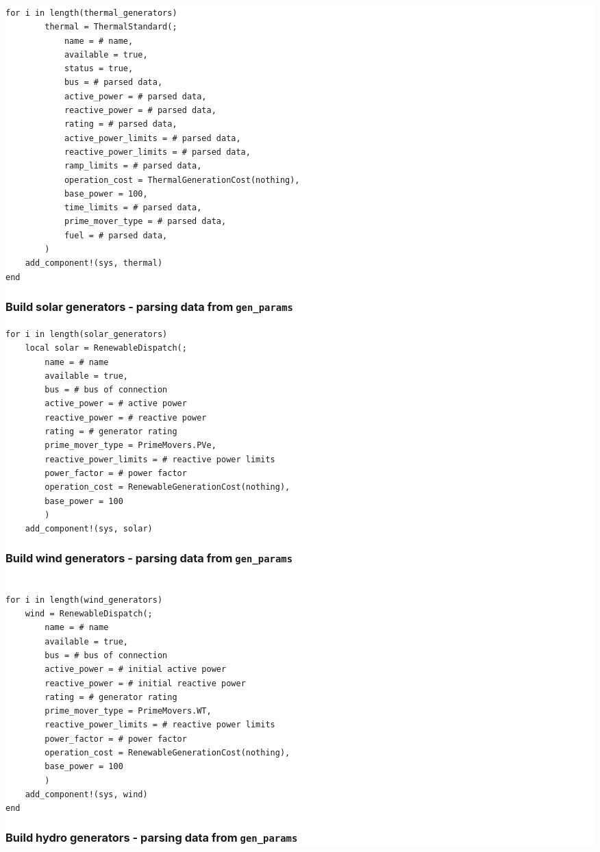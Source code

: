 ```@repl system 
for i in length(thermal_generators)
        thermal = ThermalStandard(;
            name = # name,  
            available = true,
            status = true,
            bus = # parsed data,
            active_power = # parsed data,
            reactive_power = # parsed data,
            rating = # parsed data,
            active_power_limits = # parsed data,
            reactive_power_limits = # parsed data,
            ramp_limits = # parsed data,
            operation_cost = ThermalGenerationCost(nothing), 
            base_power = 100,
            time_limits = # parsed data,
            prime_mover_type = # parsed data,
            fuel = # parsed data,
        )
    add_component!(sys, thermal)
end
``` 

### Build solar generators - parsing data from `gen_params`
```@repl system
for i in length(solar_generators)
    local solar = RenewableDispatch(;
        name = # name
        available = true,
        bus = # bus of connection
        active_power = # active power
        reactive_power = # reactive power
        rating = # generator rating 
        prime_mover_type = PrimeMovers.PVe,
        reactive_power_limits = # reactive power limits
        power_factor = # power factor
        operation_cost = RenewableGenerationCost(nothing),
        base_power = 100
        )
    add_component!(sys, solar)
```

### Build wind generators - parsing data from `gen_params`

```@repl system

for i in length(wind_generators)
    wind = RenewableDispatch(;
        name = # name
        available = true,
        bus = # bus of connection
        active_power = # initial active power
        reactive_power = # initial reactive power
        rating = # generator rating 
        prime_mover_type = PrimeMovers.WT,
        reactive_power_limits = # reactive power limits
        power_factor = # power factor
        operation_cost = RenewableGenerationCost(nothing),
        base_power = 100
        )
    add_component!(sys, wind)
end
```
### Build hydro generators - parsing data from `gen_params` 